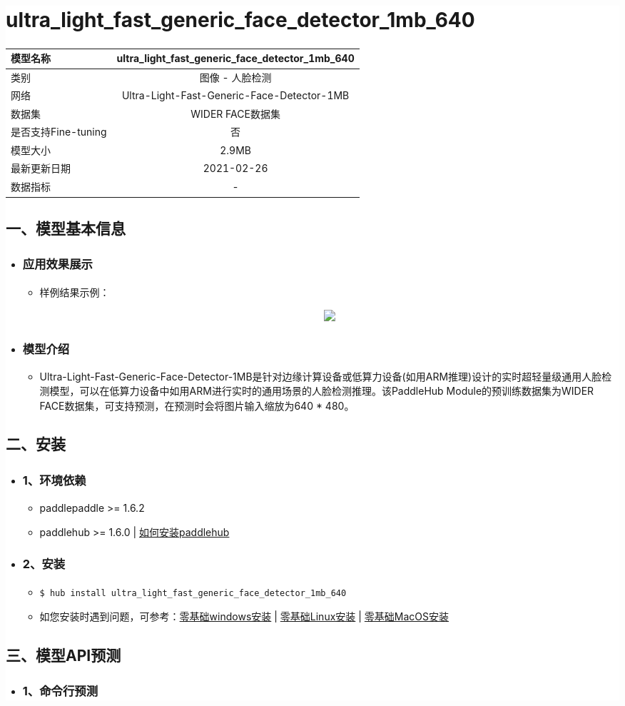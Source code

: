 # ultra_light_fast_generic_face_detector_1mb_640

|模型名称|ultra_light_fast_generic_face_detector_1mb_640|
| :--- | :---: |
|类别|图像 - 人脸检测|
|网络|Ultra-Light-Fast-Generic-Face-Detector-1MB|
|数据集|WIDER FACE数据集|
|是否支持Fine-tuning|否|
|模型大小|2.9MB|
|最新更新日期|2021-02-26|
|数据指标|-|


## 一、模型基本信息

- ### 应用效果展示
  - 样例结果示例：
    <p align="center">
    <img src="https://user-images.githubusercontent.com/22424850/131604811-bce29c3f-66f7-45cb-a388-d739368bfeb9.jpg"   width='50%' hspace='10'/>
    <br />
    </p>

- ### 模型介绍

  - Ultra-Light-Fast-Generic-Face-Detector-1MB是针对边缘计算设备或低算力设备(如用ARM推理)设计的实时超轻量级通用人脸检测模型，可以在低算力设备中如用ARM进行实时的通用场景的人脸检测推理。该PaddleHub Module的预训练数据集为WIDER FACE数据集，可支持预测，在预测时会将图片输入缩放为640 * 480。


## 二、安装

- ### 1、环境依赖  

  - paddlepaddle >= 1.6.2  

  - paddlehub >= 1.6.0  | [如何安装paddlehub](../../../../docs/docs_ch/get_start/installation.rst)

- ### 2、安装

  - ```shell
    $ hub install ultra_light_fast_generic_face_detector_1mb_640
    ```
  - 如您安装时遇到问题，可参考：[零基础windows安装](../../../../docs/docs_ch/get_start/windows_quickstart.md)
 | [零基础Linux安装](../../../../docs/docs_ch/get_start/linux_quickstart.md) | [零基础MacOS安装](../../../../docs/docs_ch/get_start/mac_quickstart.md)

## 三、模型API预测

- ### 1、命令行预测
